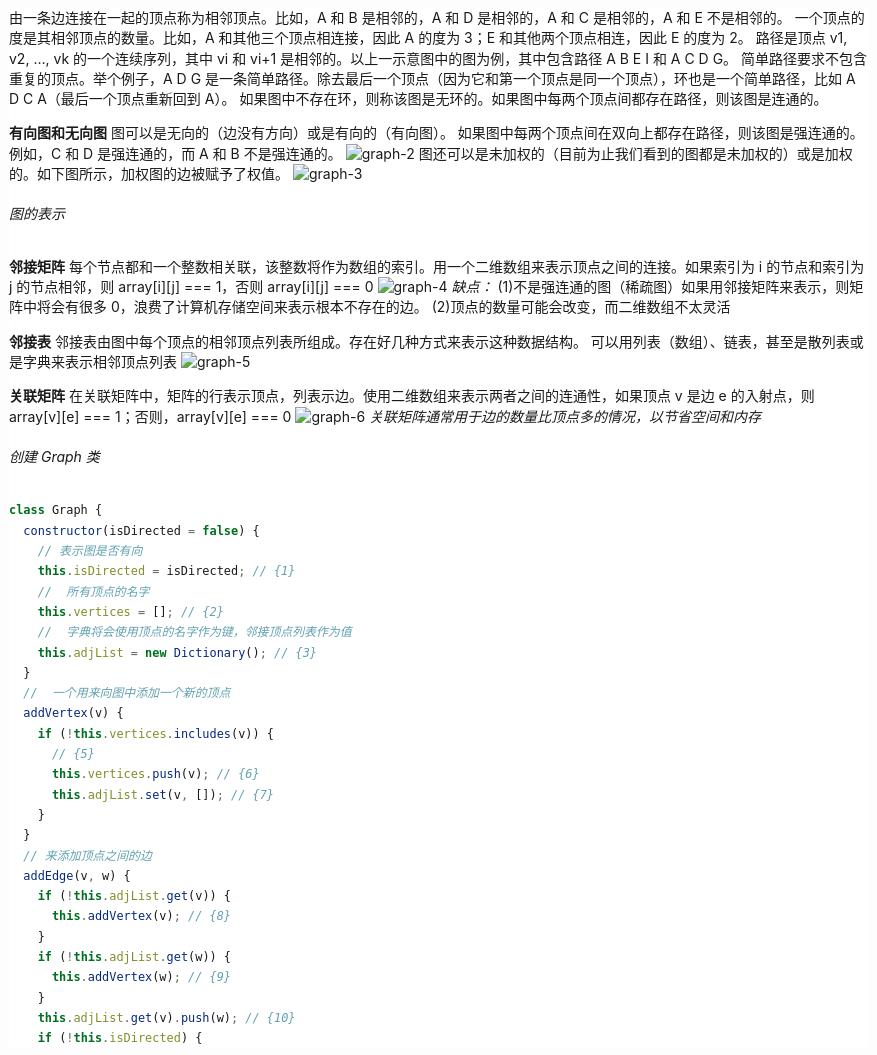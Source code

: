 由一条边连接在一起的顶点称为相邻顶点。比如，A 和 B 是相邻的，A 和 D 是相邻的，A 和 C 是相邻的，A 和 E 不是相邻的。
一个顶点的度是其相邻顶点的数量。比如，A 和其他三个顶点相连接，因此 A 的度为 3；E 和其他两个顶点相连，因此 E 的度为 2。
路径是顶点 v1, v2, …, vk 的一个连续序列，其中 vi 和 vi+1 是相邻的。以上一示意图中的图为例，其中包含路径 A B E I 和 A C D G。
简单路径要求不包含重复的顶点。举个例子，A D G 是一条简单路径。除去最后一个顶点（因为它和第一个顶点是同一个顶点），环也是一个简单路径，比如 A D C A（最后一个顶点重新回到 A）。
如果图中不存在环，则称该图是无环的。如果图中每两个顶点间都存在路径，则该图是连通的。

**有向图和无向图**
图可以是无向的（边没有方向）或是有向的（有向图）。
如果图中每两个顶点间在双向上都存在路径，则该图是强连通的。例如，C 和 D 是强连通的，而 A 和 B 不是强连通的。
![graph-2](graph-2.png)
图还可以是未加权的（目前为止我们看到的图都是未加权的）或是加权的。如下图所示，加权图的边被赋予了权值。
![graph-3](graph-3.png)

###### 图的表示

**邻接矩阵**
每个节点都和一个整数相关联，该整数将作为数组的索引。用一个二维数组来表示顶点之间的连接。如果索引为 i 的节点和索引为 j 的节点相邻，则 array[i][j] === 1，否则 array[i][j] === 0
![graph-4](graph-4.png)
_缺点：_
(1)不是强连通的图（稀疏图）如果用邻接矩阵来表示，则矩阵中将会有很多 0，浪费了计算机存储空间来表示根本不存在的边。
(2)顶点的数量可能会改变，而二维数组不太灵活

**邻接表**
邻接表由图中每个顶点的相邻顶点列表所组成。存在好几种方式来表示这种数据结构。
可以用列表（数组）、链表，甚至是散列表或是字典来表示相邻顶点列表
![graph-5](graph-5.png)

**关联矩阵**
在关联矩阵中，矩阵的行表示顶点，列表示边。使用二维数组来表示两者之间的连通性，如果顶点 v 是边 e 的入射点，则 array[v][e] === 1；否则，array[v][e] === 0
![graph-6](graph-6.png)
_关联矩阵通常用于边的数量比顶点多的情况，以节省空间和内存_

###### 创建 Graph 类

```javascript
class Graph {
  constructor(isDirected = false) {
    // 表示图是否有向
    this.isDirected = isDirected; // {1}
    //  所有顶点的名字
    this.vertices = []; // {2}
    //  字典将会使用顶点的名字作为键，邻接顶点列表作为值
    this.adjList = new Dictionary(); // {3}
  }
  //  一个用来向图中添加一个新的顶点
  addVertex(v) {
    if (!this.vertices.includes(v)) {
      // {5}
      this.vertices.push(v); // {6}
      this.adjList.set(v, []); // {7}
    }
  }
  // 来添加顶点之间的边
  addEdge(v, w) {
    if (!this.adjList.get(v)) {
      this.addVertex(v); // {8}
    }
    if (!this.adjList.get(w)) {
      this.addVertex(w); // {9}
    }
    this.adjList.get(v).push(w); // {10}
    if (!this.isDirected) {
```